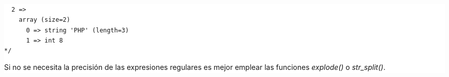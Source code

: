 ```
  2 =>
    array (size=2)
      0 => string 'PHP' (length=3)
      1 => int 8
*/
```

Si no se necesita la precisión de las expresiones regulares es mejor emplear las funciones _explode()_ o _str_split()_.